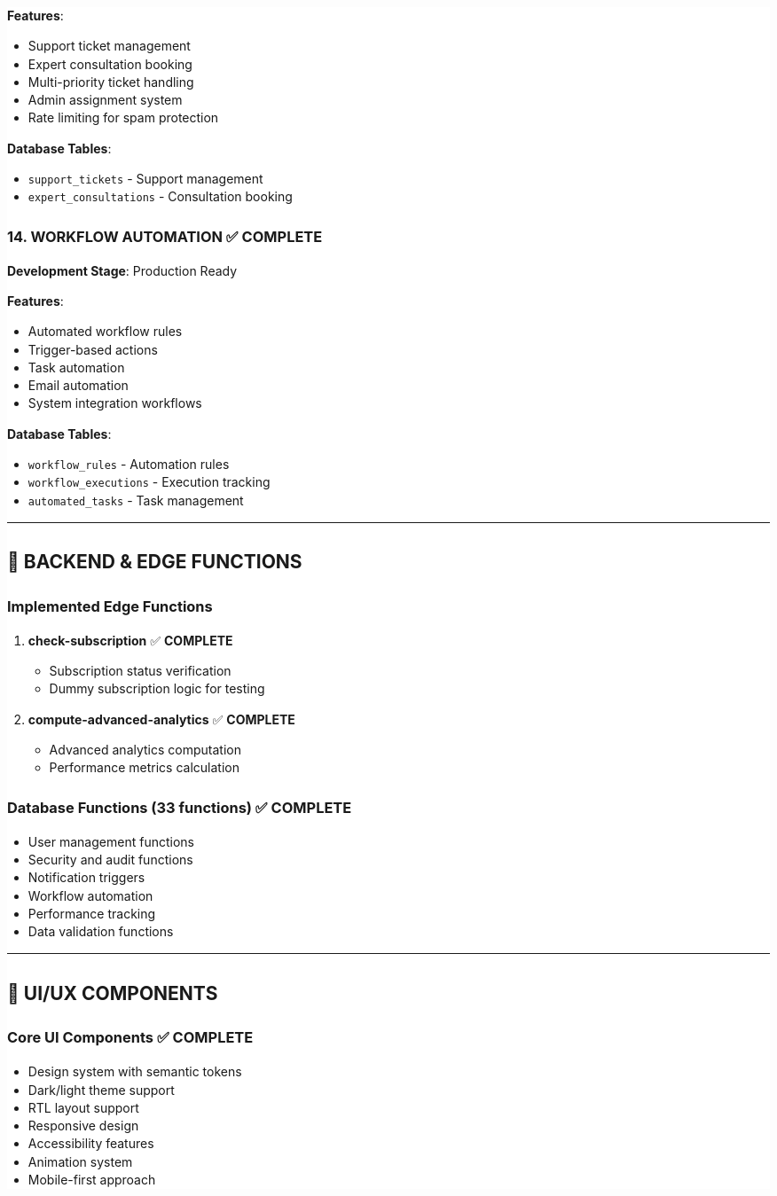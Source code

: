**Features**:
- Support ticket management
- Expert consultation booking
- Multi-priority ticket handling
- Admin assignment system
- Rate limiting for spam protection

**Database Tables**:
- `support_tickets` - Support management
- `expert_consultations` - Consultation booking

### 14. WORKFLOW AUTOMATION ✅ **COMPLETE**
**Development Stage**: Production Ready

**Features**:
- Automated workflow rules
- Trigger-based actions
- Task automation
- Email automation
- System integration workflows

**Database Tables**:
- `workflow_rules` - Automation rules
- `workflow_executions` - Execution tracking
- `automated_tasks` - Task management

---

## 🔧 BACKEND & EDGE FUNCTIONS

### Implemented Edge Functions
1. **check-subscription** ✅ **COMPLETE**
   - Subscription status verification
   - Dummy subscription logic for testing

2. **compute-advanced-analytics** ✅ **COMPLETE**
   - Advanced analytics computation
   - Performance metrics calculation

### Database Functions (33 functions) ✅ **COMPLETE**
- User management functions
- Security and audit functions
- Notification triggers
- Workflow automation
- Performance tracking
- Data validation functions

---

## 🎨 UI/UX COMPONENTS

### Core UI Components ✅ **COMPLETE**
- Design system with semantic tokens
- Dark/light theme support
- RTL layout support
- Responsive design
- Accessibility features
- Animation system
- Mobile-first approach
